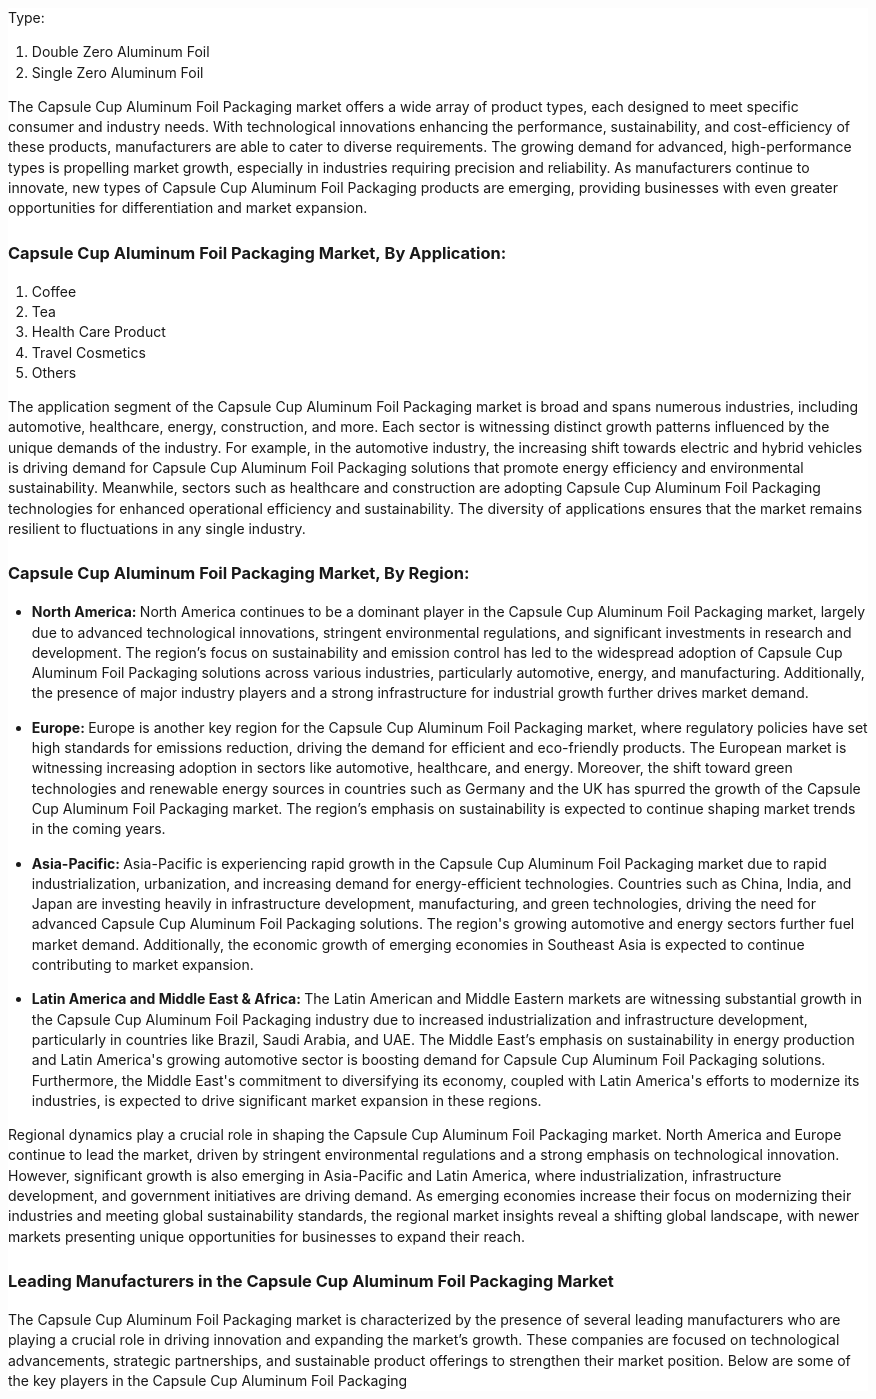 Type:<br /></strong></h3><ol><li>Double Zero Aluminum Foil<li> Single Zero Aluminum Foil</li></ol><p>The Capsule Cup Aluminum Foil Packaging market offers a wide array of product types, each designed to meet specific consumer and industry needs. With technological innovations enhancing the performance, sustainability, and cost-efficiency of these products, manufacturers are able to cater to diverse requirements. The growing demand for advanced, high-performance types is propelling market growth, especially in industries requiring precision and reliability. As manufacturers continue to innovate, new types of Capsule Cup Aluminum Foil Packaging products are emerging, providing businesses with even greater opportunities for differentiation and market expansion.</p><h3>Capsule Cup Aluminum Foil Packaging Market,&nbsp;By Application:</h3><ol><li>Coffee<li> Tea<li> Health Care Product<li> Travel Cosmetics<li> Others</li></ol><p>The application segment of the Capsule Cup Aluminum Foil Packaging market is broad and spans numerous industries, including automotive, healthcare, energy, construction, and more. Each sector is witnessing distinct growth patterns influenced by the unique demands of the industry. For example, in the automotive industry, the increasing shift towards electric and hybrid vehicles is driving demand for Capsule Cup Aluminum Foil Packaging solutions that promote energy efficiency and environmental sustainability. Meanwhile, sectors such as healthcare and construction are adopting Capsule Cup Aluminum Foil Packaging technologies for enhanced operational efficiency and sustainability. The diversity of applications ensures that the market remains resilient to fluctuations in any single industry.</p><h3>Capsule Cup Aluminum Foil Packaging Market, By Region:</h3><ul><li><p><strong>North America:&nbsp;</strong>North America continues to be a dominant player in the Capsule Cup Aluminum Foil Packaging market, largely due to advanced technological innovations, stringent environmental regulations, and significant investments in research and development. The region&rsquo;s focus on sustainability and emission control has led to the widespread adoption of Capsule Cup Aluminum Foil Packaging solutions across various industries, particularly automotive, energy, and manufacturing. Additionally, the presence of major industry players and a strong infrastructure for industrial growth further drives market demand.</p></li><li><p><strong><strong>Europe:&nbsp;</strong></strong>Europe is another key region for the Capsule Cup Aluminum Foil Packaging market, where regulatory policies have set high standards for emissions reduction, driving the demand for efficient and eco-friendly products. The European market is witnessing increasing adoption in sectors like automotive, healthcare, and energy. Moreover, the shift toward green technologies and renewable energy sources in countries such as Germany and the UK has spurred the growth of the Capsule Cup Aluminum Foil Packaging market. The region&rsquo;s emphasis on sustainability is expected to continue shaping market trends in the coming years.</p></li><li><p><strong><strong>Asia-Pacific:&nbsp;</strong></strong>Asia-Pacific is experiencing rapid growth in the Capsule Cup Aluminum Foil Packaging market due to rapid industrialization, urbanization, and increasing demand for energy-efficient technologies. Countries such as China, India, and Japan are investing heavily in infrastructure development, manufacturing, and green technologies, driving the need for advanced Capsule Cup Aluminum Foil Packaging solutions. The region's growing automotive and energy sectors further fuel market demand. Additionally, the economic growth of emerging economies in Southeast Asia is expected to continue contributing to market expansion.</p></li><li><p><strong><strong>Latin America and Middle East &amp; Africa:&nbsp;</strong></strong>The Latin American and Middle Eastern markets are witnessing substantial growth in the Capsule Cup Aluminum Foil Packaging industry due to increased industrialization and infrastructure development, particularly in countries like Brazil, Saudi Arabia, and UAE. The Middle East&rsquo;s emphasis on sustainability in energy production and Latin America's growing automotive sector is boosting demand for Capsule Cup Aluminum Foil Packaging solutions. Furthermore, the Middle East's commitment to diversifying its economy, coupled with Latin America's efforts to modernize its industries, is expected to drive significant market expansion in these regions.</p></li></ul><p>Regional dynamics play a crucial role in shaping the Capsule Cup Aluminum Foil Packaging market. North America and Europe continue to lead the market, driven by stringent environmental regulations and a strong emphasis on technological innovation. However, significant growth is also emerging in Asia-Pacific and Latin America, where industrialization, infrastructure development, and government initiatives are driving demand. As emerging economies increase their focus on modernizing their industries and meeting global sustainability standards, the regional market insights reveal a shifting global landscape, with newer markets presenting unique opportunities for businesses to expand their reach.</p><h3><strong>Leading Manufacturers in the Capsule Cup Aluminum Foil Packaging Market</strong></h3><p>The Capsule Cup Aluminum Foil Packaging market is characterized by the presence of several leading manufacturers who are playing a crucial role in driving innovation and expanding the market&rsquo;s growth. These companies are focused on technological advancements, strategic partnerships, and sustainable product offerings to strengthen their market position. Below are some of the key players in the Capsule Cup Aluminum Foil Packaging